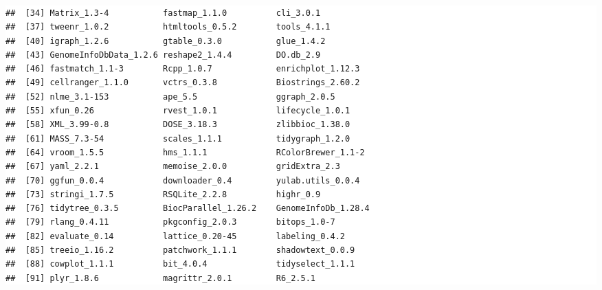     ##  [34] Matrix_1.3-4           fastmap_1.1.0          cli_3.0.1             
    ##  [37] tweenr_1.0.2           htmltools_0.5.2        tools_4.1.1           
    ##  [40] igraph_1.2.6           gtable_0.3.0           glue_1.4.2            
    ##  [43] GenomeInfoDbData_1.2.6 reshape2_1.4.4         DO.db_2.9             
    ##  [46] fastmatch_1.1-3        Rcpp_1.0.7             enrichplot_1.12.3     
    ##  [49] cellranger_1.1.0       vctrs_0.3.8            Biostrings_2.60.2     
    ##  [52] nlme_3.1-153           ape_5.5                ggraph_2.0.5          
    ##  [55] xfun_0.26              rvest_1.0.1            lifecycle_1.0.1       
    ##  [58] XML_3.99-0.8           DOSE_3.18.3            zlibbioc_1.38.0       
    ##  [61] MASS_7.3-54            scales_1.1.1           tidygraph_1.2.0       
    ##  [64] vroom_1.5.5            hms_1.1.1              RColorBrewer_1.1-2    
    ##  [67] yaml_2.2.1             memoise_2.0.0          gridExtra_2.3         
    ##  [70] ggfun_0.0.4            downloader_0.4         yulab.utils_0.0.4     
    ##  [73] stringi_1.7.5          RSQLite_2.2.8          highr_0.9             
    ##  [76] tidytree_0.3.5         BiocParallel_1.26.2    GenomeInfoDb_1.28.4   
    ##  [79] rlang_0.4.11           pkgconfig_2.0.3        bitops_1.0-7          
    ##  [82] evaluate_0.14          lattice_0.20-45        labeling_0.4.2        
    ##  [85] treeio_1.16.2          patchwork_1.1.1        shadowtext_0.0.9      
    ##  [88] cowplot_1.1.1          bit_4.0.4              tidyselect_1.1.1      
    ##  [91] plyr_1.8.6             magrittr_2.0.1         R6_2.5.1              